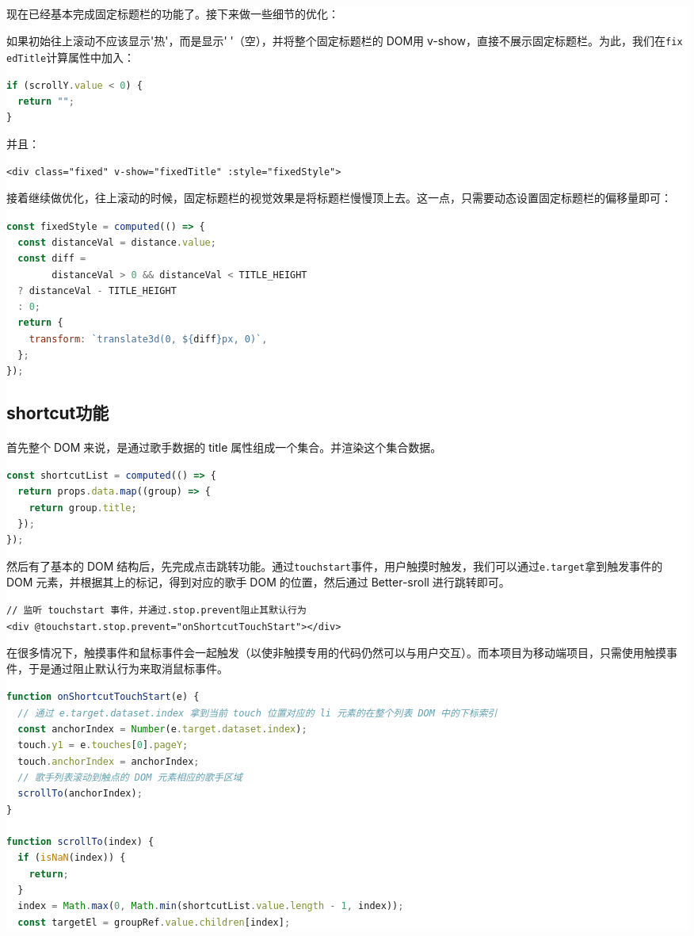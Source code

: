 现在已经基本完成固定标题栏的功能了。接下来做一些细节的优化：

如果初始往上滚动不应该显示'热'，而是显示' '（空），并将整个固定标题栏的 DOM用 v-show，直接不展示固定标题栏。为此，我们在`fixedTitle`计算属性中加入：

~~~js
if (scrollY.value < 0) {
  return "";
}
~~~

并且：

~~~vue
<div class="fixed" v-show="fixedTitle" :style="fixedStyle">
~~~

接着继续做优化，往上滚动的时候，固定标题栏的视觉效果是将标题栏慢慢顶上去。这一点，只需要动态设置固定标题栏的偏移量即可：

~~~js
const fixedStyle = computed(() => {
  const distanceVal = distance.value;
  const diff =
        distanceVal > 0 && distanceVal < TITLE_HEIGHT
  ? distanceVal - TITLE_HEIGHT
  : 0;
  return {
    transform: `translate3d(0, ${diff}px, 0)`,
  };
});
~~~



## shortcut功能

首先整个 DOM 来说，是通过歌手数据的 title 属性组成一个集合。并渲染这个集合数据。 

~~~js
const shortcutList = computed(() => {
  return props.data.map((group) => {
    return group.title;
  });
});
~~~

然后有了基本的 DOM 结构后，先完成点击跳转功能。通过`touchstart`事件，用户触摸时触发，我们可以通过`e.target`拿到触发事件的 DOM 元素，并根据其上的标记，得到对应的歌手 DOM 的位置，然后通过 Better-sroll 进行跳转即可。

~~~vue
// 监听 touchstart 事件，并通过.stop.prevent阻止其默认行为
<div @touchstart.stop.prevent="onShortcutTouchStart"></div>
~~~

在很多情况下，触摸事件和鼠标事件会一起触发（以使非触摸专用的代码仍然可以与用户交互）。而本项目为移动端项目，只需使用触摸事件，于是通过阻止默认行为来取消鼠标事件。

~~~js
function onShortcutTouchStart(e) {
  // 通过 e.target.dataset.index 拿到当前 touch 位置对应的 li 元素的在整个列表 DOM 中的下标索引
  const anchorIndex = Number(e.target.dataset.index);
  touch.y1 = e.touches[0].pageY;
  touch.anchorIndex = anchorIndex;
  // 歌手列表滚动到触点的 DOM 元素相应的歌手区域
  scrollTo(anchorIndex);
}

function scrollTo(index) {
  if (isNaN(index)) {
    return;
  }
  index = Math.max(0, Math.min(shortcutList.value.length - 1, index));
  const targetEl = groupRef.value.children[index];
~~~
